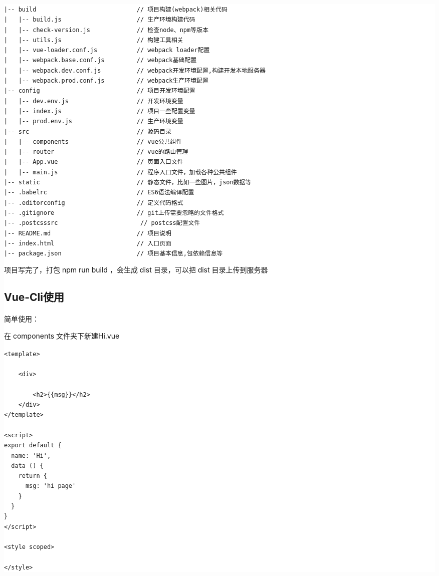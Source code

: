 
~~~txt
|-- build                            // 项目构建(webpack)相关代码
|   |-- build.js                     // 生产环境构建代码
|   |-- check-version.js             // 检查node、npm等版本
|   |-- utils.js                     // 构建工具相关
|   |-- vue-loader.conf.js           // webpack loader配置
|   |-- webpack.base.conf.js         // webpack基础配置
|   |-- webpack.dev.conf.js          // webpack开发环境配置,构建开发本地服务器
|   |-- webpack.prod.conf.js         // webpack生产环境配置
|-- config                           // 项目开发环境配置
|   |-- dev.env.js                   // 开发环境变量
|   |-- index.js                     // 项目一些配置变量
|   |-- prod.env.js                  // 生产环境变量
|-- src                              // 源码目录
|   |-- components                   // vue公共组件
|   |-- router                       // vue的路由管理
|   |-- App.vue                      // 页面入口文件
|   |-- main.js                      // 程序入口文件，加载各种公共组件
|-- static                           // 静态文件，比如一些图片，json数据等
|-- .babelrc                         // ES6语法编译配置
|-- .editorconfig                    // 定义代码格式
|-- .gitignore                       // git上传需要忽略的文件格式
|-- .postcsssrc                       // postcss配置文件
|-- README.md                        // 项目说明
|-- index.html                       // 入口页面
|-- package.json                     // 项目基本信息,包依赖信息等
~~~



项目写完了，打包 npm run build ，会生成 dist 目录，可以把 dist 目录上传到服务器



## Vue-Cli使用

简单使用：

在 components 文件夹下新建Hi.vue

~~~vue
<template>

    <div>

        <h2>{{msg}}</h2>
    </div>
</template>

<script>
export default {
  name: 'Hi',
  data () {
    return {
      msg: 'hi page'
    }
  }
}
</script>

<style scoped>

</style>

~~~
